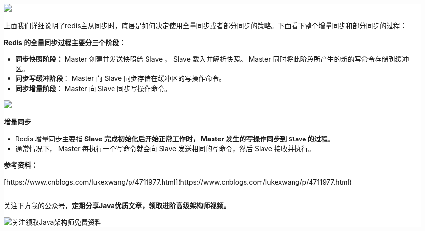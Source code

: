 ![](http://media.coderluo.top/redis/主从复制/8.png)


上面我们详细说明了redis主从同步时，底层是如何决定使用全量同步或者部分同步的策略。下面看下整个增量同步和部分同步的过程：


**Redis 的全量同步过程主要分三个阶段：**

- **同步快照阶段：** Master 创建并发送快照给 Slave ， Slave 载入并解析快照。 Master 同时将此阶段所产生的新的写命令存储到缓冲区。
- **同步写缓冲阶段**： Master 向 Slave 同步存储在缓冲区的写操作命令。
- **同步增量阶段**： Master 向 Slave 同步写操作命令。

![](http://media.coderluo.top/redis/主从复制/9.png)


**增量同步**


- Redis 增量同步主要指 **Slave 完成初始化后开始正常工作时， Master 发生的写操作同步到 `Slave` 的过程**。
- 通常情况下， Master 每执行一个写命令就会向 Slave 发送相同的写命令，然后 Slave 接收并执行。


**参考资料：**

[https://www.cnblogs.com/lukexwang/p/4711977.html](https://www.cnblogs.com/lukexwang/p/4711977.html)


-----------

关注下方我的公众号，**定期分享Java优质文章，领取进阶高级架构师视频。**

![关注领取Java架构师免费资料](http://media.coderluo.top/redis/主从复制/二维码关注.png)




